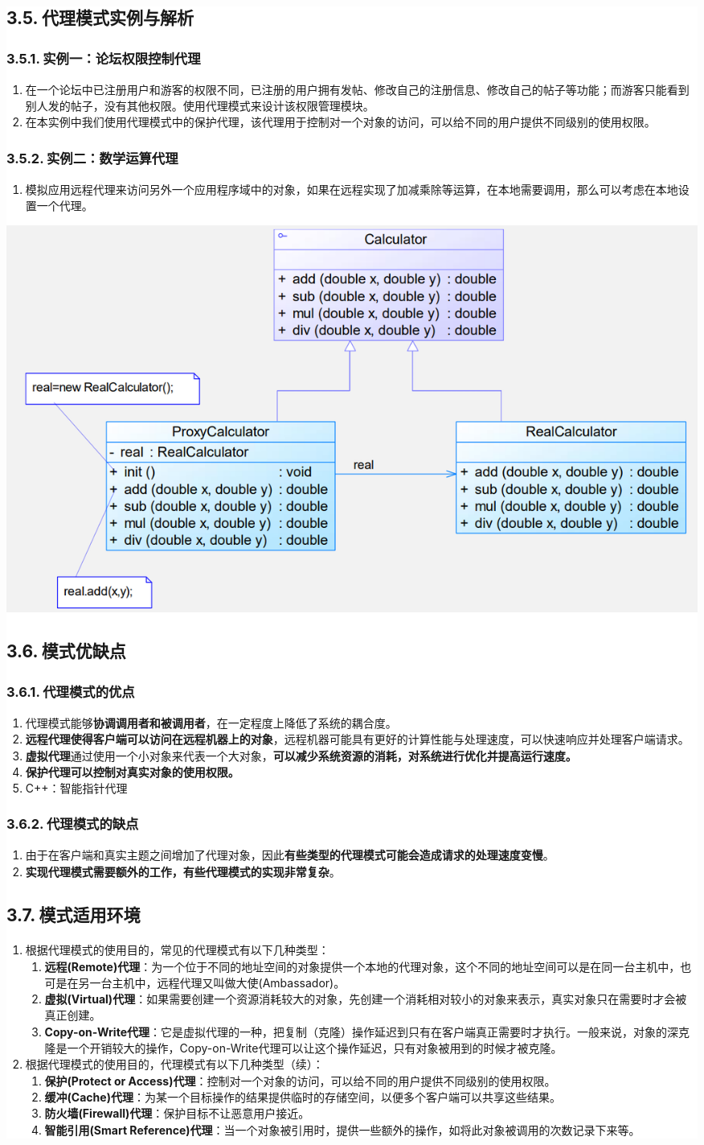 ## 3.5. 代理模式实例与解析

### 3.5.1. 实例一：论坛权限控制代理
1. 在一个论坛中已注册用户和游客的权限不同，已注册的用户拥有发帖、修改自己的注册信息、修改自己的帖子等功能；而游客只能看到别人发的帖子，没有其他权限。使用代理模式来设计该权限管理模块。
2. 在本实例中我们使用代理模式中的保护代理，该代理用于控制对一个对象的访问，可以给不同的用户提供不同级别的使用权限。

### 3.5.2. 实例二：数学运算代理
1. 模拟应用远程代理来访问另外一个应用程序域中的对象，如果在远程实现了加减乘除等运算，在本地需要调用，那么可以考虑在本地设置一个代理。

![](img/lec09/19.png)

## 3.6. 模式优缺点

### 3.6.1. 代理模式的优点
1. 代理模式能够**协调调用者和被调用者**，在一定程度上降低了系统的耦合度。
2. **远程代理使得客户端可以访问在远程机器上的对象**，远程机器可能具有更好的计算性能与处理速度，可以快速响应并处理客户端请求。
3. **虚拟代理**通过使用一个小对象来代表一个大对象，**可以减少系统资源的消耗，对系统进行优化并提高运行速度。**
4. **保护代理可以控制对真实对象的使用权限。**
5. C++：智能指针代理

### 3.6.2. 代理模式的缺点
1. 由于在客户端和真实主题之间增加了代理对象，因此**有些类型的代理模式可能会造成请求的处理速度变慢**。
2. **实现代理模式需要额外的工作，有些代理模式的实现非常复杂**。

## 3.7. 模式适用环境
1. 根据代理模式的使用目的，常见的代理模式有以下几种类型：
   1. **远程(Remote)代理**：为一个位于不同的地址空间的对象提供一个本地的代理对象，这个不同的地址空间可以是在同一台主机中，也可是在另一台主机中，远程代理又叫做大使(Ambassador)。
   2. **虚拟(Virtual)代理**：如果需要创建一个资源消耗较大的对象，先创建一个消耗相对较小的对象来表示，真实对象只在需要时才会被真正创建。
   3. **Copy-on-Write代理**：它是虚拟代理的一种，把复制（克隆）操作延迟到只有在客户端真正需要时才执行。一般来说，对象的深克隆是一个开销较大的操作，Copy-on-Write代理可以让这个操作延迟，只有对象被用到的时候才被克隆。
2. 根据代理模式的使用目的，代理模式有以下几种类型（续）：
   1. **保护(Protect or Access)代理**：控制对一个对象的访问，可以给不同的用户提供不同级别的使用权限。
   2. **缓冲(Cache)代理**：为某一个目标操作的结果提供临时的存储空间，以便多个客户端可以共享这些结果。
   3. **防火墙(Firewall)代理**：保护目标不让恶意用户接近。
   4. **智能引用(Smart Reference)代理**：当一个对象被引用时，提供一些额外的操作，如将此对象被调用的次数记录下来等。
